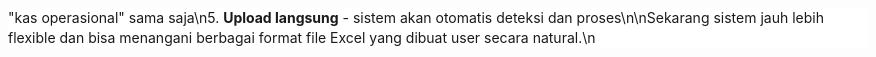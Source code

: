 \"kas operasional\" sama saja\n5. **Upload langsung** - sistem akan otomatis deteksi dan proses\n\nSekarang sistem jauh lebih flexible dan bisa menangani berbagai format file Excel yang dibuat user secara natural.\n